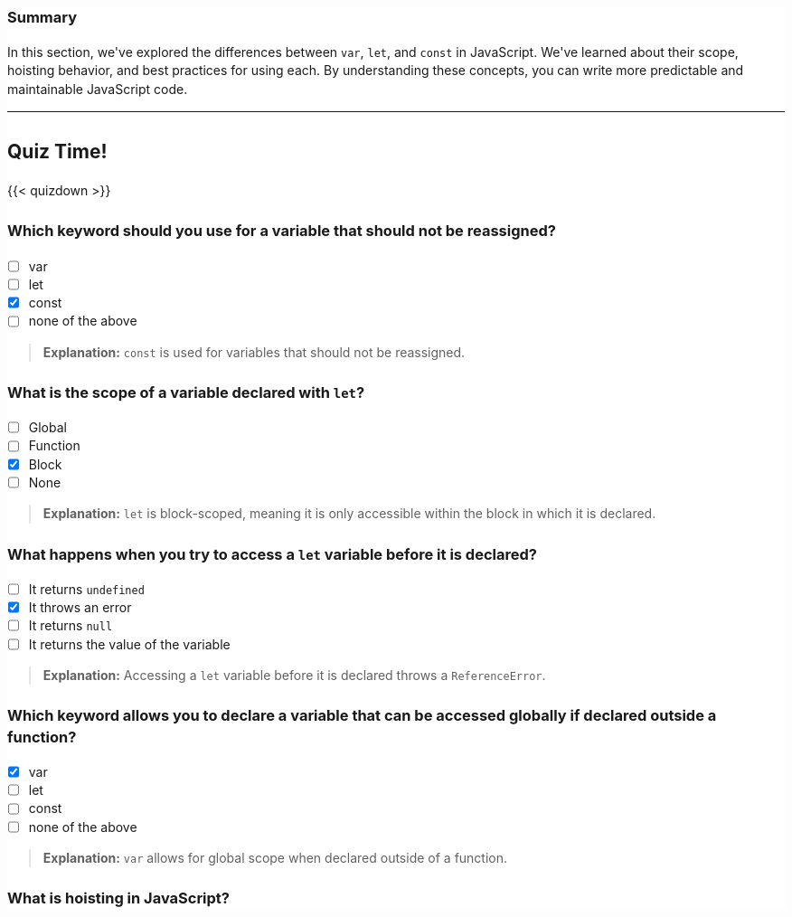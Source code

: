 ### Summary

In this section, we've explored the differences between `var`, `let`, and `const` in JavaScript. We've learned about their scope, hoisting behavior, and best practices for using each. By understanding these concepts, you can write more predictable and maintainable JavaScript code.

---

## Quiz Time!

{{< quizdown >}}

### Which keyword should you use for a variable that should not be reassigned?

- [ ] var
- [ ] let
- [x] const
- [ ] none of the above

> **Explanation:** `const` is used for variables that should not be reassigned.

### What is the scope of a variable declared with `let`?

- [ ] Global
- [ ] Function
- [x] Block
- [ ] None

> **Explanation:** `let` is block-scoped, meaning it is only accessible within the block in which it is declared.

### What happens when you try to access a `let` variable before it is declared?

- [ ] It returns `undefined`
- [x] It throws an error
- [ ] It returns `null`
- [ ] It returns the value of the variable

> **Explanation:** Accessing a `let` variable before it is declared throws a `ReferenceError`.

### Which keyword allows you to declare a variable that can be accessed globally if declared outside a function?

- [x] var
- [ ] let
- [ ] const
- [ ] none of the above

> **Explanation:** `var` allows for global scope when declared outside of a function.

### What is hoisting in JavaScript?
